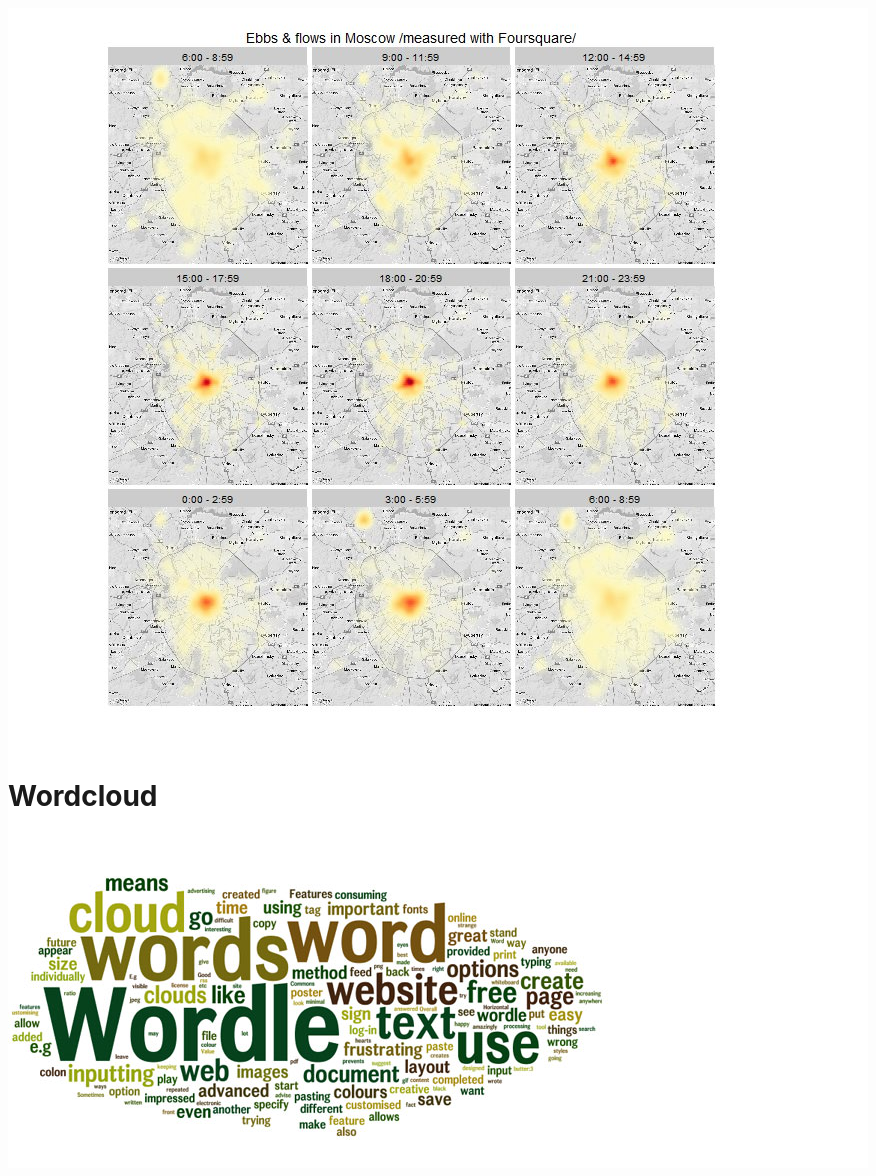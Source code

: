 ![City Maps](images/ebbsflows.jpg)

Wordcloud
========================================================

![Wordcloud](images/wordle3.jpg)
